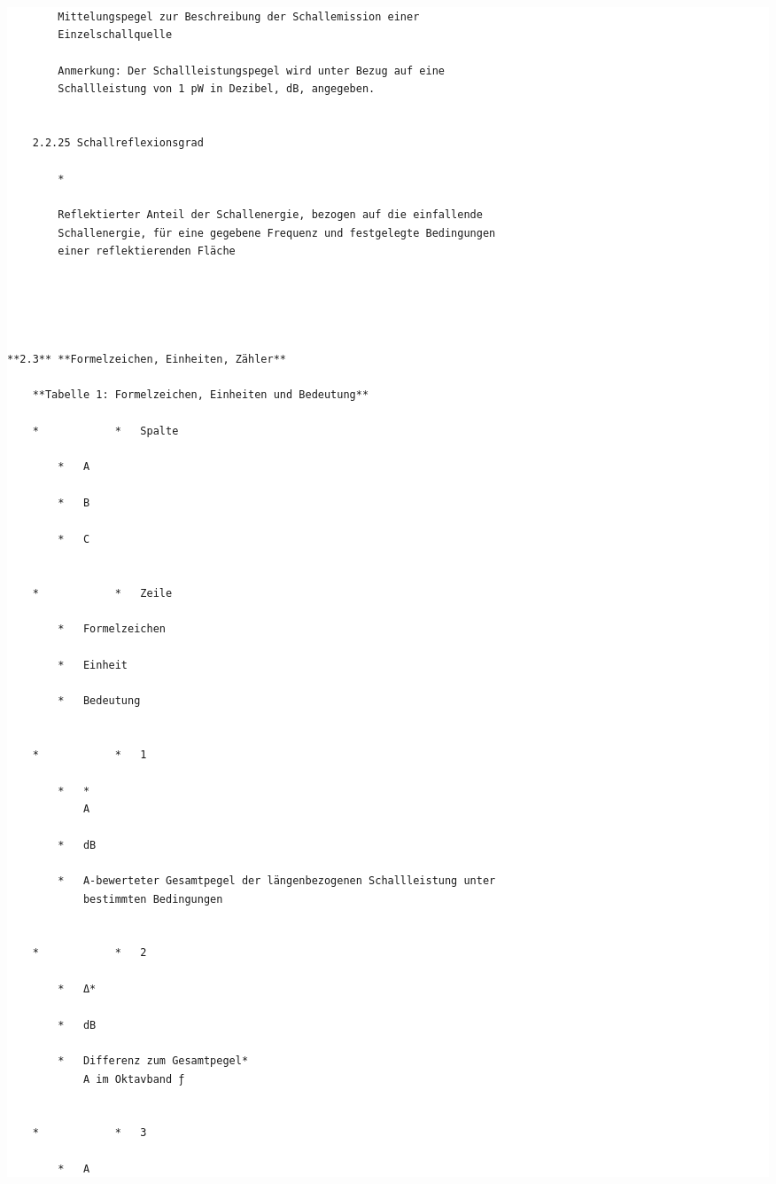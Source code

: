             Mittelungspegel zur Beschreibung der Schallemission einer
            Einzelschallquelle

            Anmerkung: Der Schallleistungspegel wird unter Bezug auf eine
            Schallleistung von 1 pW in Dezibel, dB, angegeben.


        2.2.25 Schallreflexionsgrad

            *

            Reflektierter Anteil der Schallenergie, bezogen auf die einfallende
            Schallenergie, für eine gegebene Frequenz und festgelegte Bedingungen
            einer reflektierenden Fläche





    **2.3** **Formelzeichen, Einheiten, Zähler**

        **Tabelle 1: Formelzeichen, Einheiten und Bedeutung**

        *            *   Spalte

            *   A

            *   B

            *   C


        *            *   Zeile

            *   Formelzeichen

            *   Einheit

            *   Bedeutung


        *            *   1

            *   *
                A

            *   dB

            *   A-bewerteter Gesamtpegel der längenbezogenen Schallleistung unter
                bestimmten Bedingungen


        *            *   2

            *   Δ*

            *   dB

            *   Differenz zum Gesamtpegel*
                A im Oktavband ƒ


        *            *   3

            *   A
